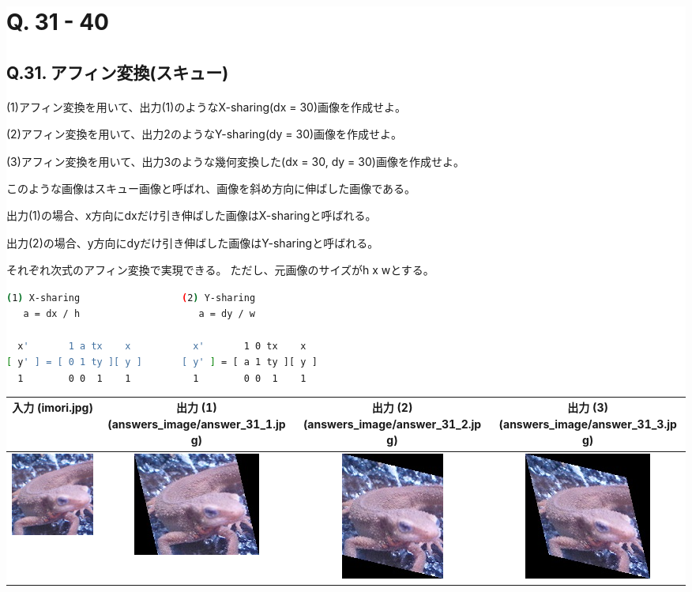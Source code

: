 # Q. 31 - 40

## Q.31. アフィン変換(スキュー)

(1)アフィン変換を用いて、出力(1)のようなX-sharing(dx = 30)画像を作成せよ。

(2)アフィン変換を用いて、出力2のようなY-sharing(dy = 30)画像を作成せよ。

(3)アフィン変換を用いて、出力3のような幾何変換した(dx = 30, dy = 30)画像を作成せよ。

このような画像はスキュー画像と呼ばれ、画像を斜め方向に伸ばした画像である。

出力(1)の場合、x方向にdxだけ引き伸ばした画像はX-sharingと呼ばれる。

出力(2)の場合、y方向にdyだけ引き伸ばした画像はY-sharingと呼ばれる。

それぞれ次式のアフィン変換で実現できる。
ただし、元画像のサイズがh x wとする。

```bash
(1) X-sharing                  (2) Y-sharing
   a = dx / h                     a = dy / w

  x'       1 a tx    x           x'       1 0 tx    x
[ y' ] = [ 0 1 ty ][ y ]       [ y' ] = [ a 1 ty ][ y ]
  1        0 0  1    1           1        0 0  1    1
```

|入力 (imori.jpg)|出力 (1) (answers_image/answer_31_1.jpg)|出力 (2) (answers_image/answer_31_2.jpg)|出力 (3) (answers_image/answer_31_3.jpg)|
|:---:|:---:|:---:|:---:|
|![](imori.jpg)|![](answers_image/answer_31_1.jpg)|![](answers_image/answer_31_2.jpg)|![](answers_image/answer_31_3.jpg)|
